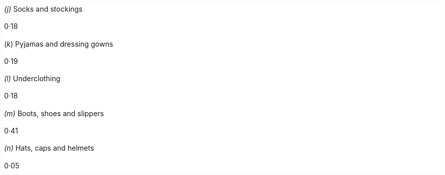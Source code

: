<td><p><i>(j)</i> Socks and stockings</p></td>

<td><p>0&#x00B7;18</p></td>

<td><p></p></td>

</tr>

<tr>

<td><p></p></td>

<td><p></p></td>

<td><p>(<i>k</i>) Pyjamas and dressing gowns</p></td>

<td><p>0&#x00B7;19</p></td>

<td><p></p></td>

</tr>

<tr>

<td><p></p></td>

<td><p></p></td>

<td><p><i>(l)</i> Underclothing</p></td>

<td><p>0&#x00B7;18</p></td>

<td><p></p></td>

</tr>

<tr>

<td><p></p></td>

<td><p></p></td>

<td><p><i>(m)</i> Boots, shoes and slippers</p></td>

<td><p>0&#x00B7;41</p></td>

<td><p></p></td>

</tr>

<tr>

<td><p></p></td>

<td><p></p></td>

<td><p><i>(n)</i> Hats, caps and helmets</p></td>

<td><p>0&#x00B7;05</p></td>

<td><p></p></td>

</tr>

<tr>
